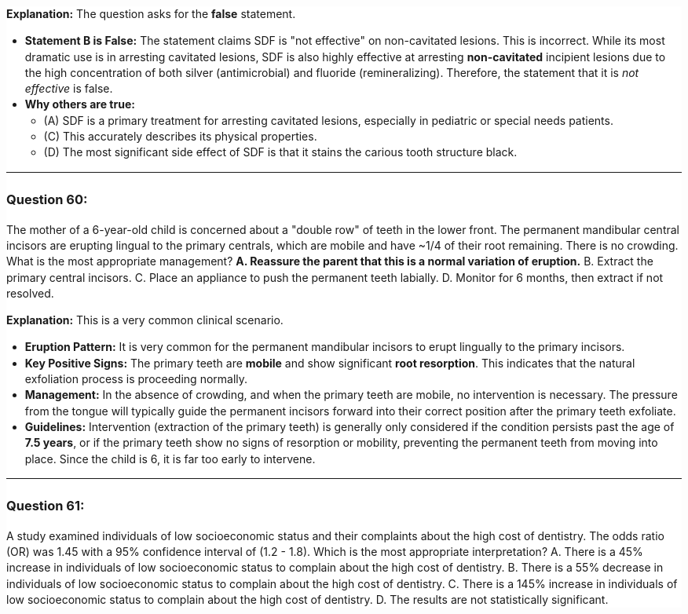 **Explanation:**
The question asks for the **false** statement.
*   **Statement B is False:** The statement claims SDF is "not effective" on non-cavitated lesions. This is incorrect. While its most dramatic use is in arresting cavitated lesions, SDF is also highly effective at arresting **non-cavitated** incipient lesions due to the high concentration of both silver (antimicrobial) and fluoride (remineralizing). Therefore, the statement that it is *not effective* is false.
*   **Why others are true:**
    *   (A) SDF is a primary treatment for arresting cavitated lesions, especially in pediatric or special needs patients.
    *   (C) This accurately describes its physical properties.
    *   (D) The most significant side effect of SDF is that it stains the carious tooth structure black.

---

### Question 60:
The mother of a 6-year-old child is concerned about a "double row" of teeth in the lower front. The permanent mandibular central incisors are erupting lingual to the primary centrals, which are mobile and have ~1/4 of their root remaining. There is no crowding. What is the most appropriate management?
**A. Reassure the parent that this is a normal variation of eruption.**
B. Extract the primary central incisors.
C. Place an appliance to push the permanent teeth labially.
D. Monitor for 6 months, then extract if not resolved.

**Explanation:**
This is a very common clinical scenario.
*   **Eruption Pattern:** It is very common for the permanent mandibular incisors to erupt lingually to the primary incisors.
*   **Key Positive Signs:** The primary teeth are **mobile** and show significant **root resorption**. This indicates that the natural exfoliation process is proceeding normally.
*   **Management:** In the absence of crowding, and when the primary teeth are mobile, no intervention is necessary. The pressure from the tongue will typically guide the permanent incisors forward into their correct position after the primary teeth exfoliate.
*   **Guidelines:** Intervention (extraction of the primary teeth) is generally only considered if the condition persists past the age of **7.5 years**, or if the primary teeth show no signs of resorption or mobility, preventing the permanent teeth from moving into place. Since the child is 6, it is far too early to intervene.

---

### Question 61:
A study examined individuals of low socioeconomic status and their complaints about the high cost of dentistry. The odds ratio (OR) was 1.45 with a 95% confidence interval of (1.2 - 1.8). Which is the most appropriate interpretation?
A. There is a 45% increase in individuals of low socioeconomic status to complain about the high cost of dentistry.
B. There is a 55% decrease in individuals of low socioeconomic status to complain about the high cost of dentistry.
C. There is a 145% increase in individuals of low socioeconomic status to complain about the high cost of dentistry.
D. The results are not statistically significant.
